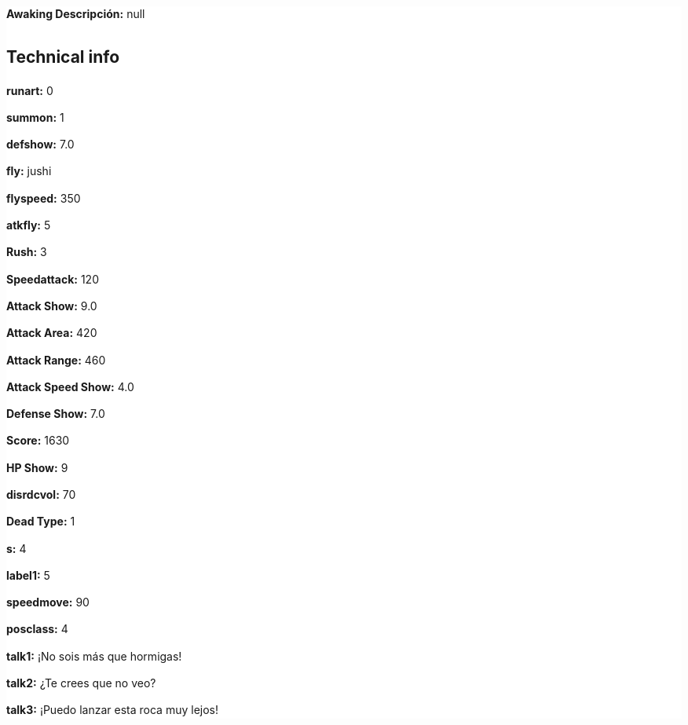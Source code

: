  **Awaking Descripción:** null

## Technical info
 **runart:** 0

 **summon:** 1

 **defshow:** 7.0

 **fly:** jushi

 **flyspeed:** 350

 **atkfly:** 5

 **Rush:** 3

 **Speedattack:** 120

 **Attack Show:** 9.0

 **Attack Area:** 420

 **Attack Range:** 460

 **Attack Speed Show:** 4.0

 **Defense Show:** 7.0

 **Score:** 1630

 **HP Show:** 9

 **disrdcvol:** 70

 **Dead Type:** 1

 **s:** 4

 **label1:** 5

 **speedmove:** 90

 **posclass:** 4

 **talk1:** ¡No sois más que hormigas!

 **talk2:** ¿Te crees que no veo?

 **talk3:** ¡Puedo lanzar esta roca muy lejos!

